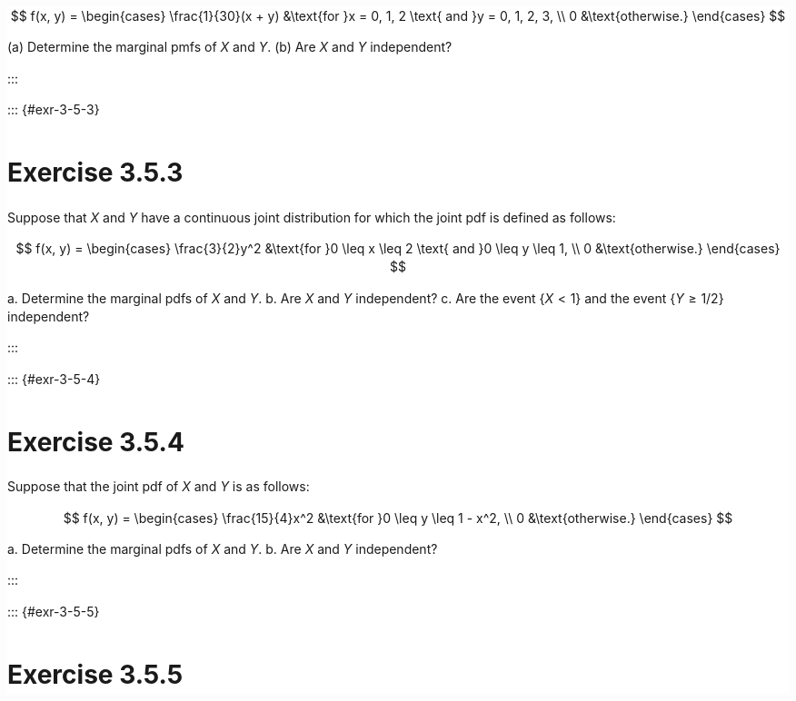 $$
f(x, y) = \begin{cases}
\frac{1}{30}(x + y) &\text{for }x = 0, 1, 2 \text{ and }y = 0, 1, 2, 3, \\
0 &\text{otherwise.}
\end{cases}
$$

(a) Determine the marginal pmfs of $X$ and $Y$.
(b) Are $X$ and $Y$ independent?

:::

::: {#exr-3-5-3}

# Exercise 3.5.3

Suppose that $X$ and $Y$ have a continuous joint distribution for which the joint pdf is defined as follows:

$$
f(x, y) = \begin{cases}
\frac{3}{2}y^2 &\text{for }0 \leq x \leq 2 \text{ and }0 \leq y \leq 1, \\
0 &\text{otherwise.}
\end{cases}
$$

a. Determine the marginal pdfs of $X$ and $Y$.
b. Are $X$ and $Y$ independent?
c. Are the event $\{X < 1\}$ and the event $\{Y \geq 1/2\}$ independent?

:::

::: {#exr-3-5-4}

# Exercise 3.5.4

Suppose that the joint pdf of $X$ and $Y$ is as follows:

$$
f(x, y) = \begin{cases}
\frac{15}{4}x^2 &\text{for }0 \leq y \leq 1 - x^2, \\
0 &\text{otherwise.}
\end{cases}
$$

a. Determine the marginal pdfs of $X$ and $Y$.
b. Are $X$ and $Y$ independent?

:::

::: {#exr-3-5-5}

# Exercise 3.5.5
